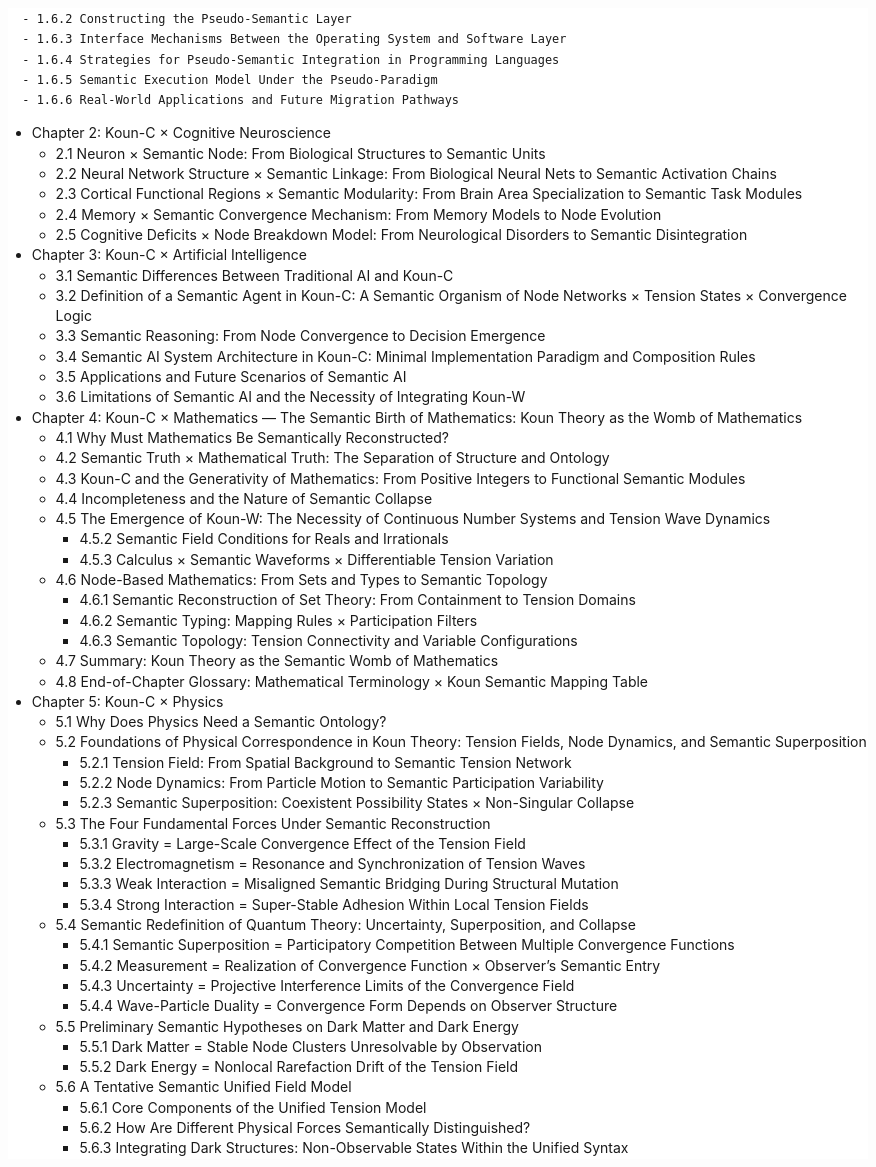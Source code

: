       - 1.6.2 Constructing the Pseudo-Semantic Layer
      - 1.6.3 Interface Mechanisms Between the Operating System and Software Layer
      - 1.6.4 Strategies for Pseudo-Semantic Integration in Programming Languages
      - 1.6.5 Semantic Execution Model Under the Pseudo-Paradigm
      - 1.6.6 Real-World Applications and Future Migration Pathways
  - Chapter 2: Koun-C × Cognitive Neuroscience
    - 2.1 Neuron × Semantic Node: From Biological Structures to Semantic Units
    - 2.2 Neural Network Structure × Semantic Linkage: From Biological Neural Nets to Semantic Activation Chains
    - 2.3 Cortical Functional Regions × Semantic Modularity: From Brain Area Specialization to Semantic Task Modules
    - 2.4 Memory × Semantic Convergence Mechanism: From Memory Models to Node Evolution
    - 2.5 Cognitive Deficits × Node Breakdown Model: From Neurological Disorders to Semantic Disintegration
  - Chapter 3: Koun-C × Artificial Intelligence
    - 3.1 Semantic Differences Between Traditional AI and Koun-C
    - 3.2 Definition of a Semantic Agent in Koun-C: A Semantic Organism of Node Networks × Tension States × Convergence Logic
    - 3.3 Semantic Reasoning: From Node Convergence to Decision Emergence
    - 3.4 Semantic AI System Architecture in Koun-C: Minimal Implementation Paradigm and Composition Rules
    - 3.5 Applications and Future Scenarios of Semantic AI
    - 3.6 Limitations of Semantic AI and the Necessity of Integrating Koun-W
  - Chapter 4: Koun-C × Mathematics — The Semantic Birth of Mathematics: Koun Theory as the Womb of Mathematics
    - 4.1 Why Must Mathematics Be Semantically Reconstructed?
    - 4.2 Semantic Truth × Mathematical Truth: The Separation of Structure and Ontology
    - 4.3 Koun-C and the Generativity of Mathematics: From Positive Integers to Functional Semantic Modules
    - 4.4 Incompleteness and the Nature of Semantic Collapse
    - 4.5 The Emergence of Koun-W: The Necessity of Continuous Number Systems and Tension Wave Dynamics
      - 4.5.2 Semantic Field Conditions for Reals and Irrationals
      - 4.5.3 Calculus × Semantic Waveforms × Differentiable Tension Variation
    - 4.6 Node-Based Mathematics: From Sets and Types to Semantic Topology
      - 4.6.1 Semantic Reconstruction of Set Theory: From Containment to Tension Domains
      - 4.6.2 Semantic Typing: Mapping Rules × Participation Filters
      - 4.6.3 Semantic Topology: Tension Connectivity and Variable Configurations
    - 4.7 Summary: Koun Theory as the Semantic Womb of Mathematics
    - 4.8 End-of-Chapter Glossary: Mathematical Terminology × Koun Semantic Mapping Table
  - Chapter 5: Koun-C × Physics
    - 5.1 Why Does Physics Need a Semantic Ontology?
    - 5.2 Foundations of Physical Correspondence in Koun Theory: Tension Fields, Node Dynamics, and Semantic Superposition
      - 5.2.1 Tension Field: From Spatial Background to Semantic Tension Network
      - 5.2.2 Node Dynamics: From Particle Motion to Semantic Participation Variability
      - 5.2.3 Semantic Superposition: Coexistent Possibility States × Non-Singular Collapse
    - 5.3 The Four Fundamental Forces Under Semantic Reconstruction
      - 5.3.1 Gravity = Large-Scale Convergence Effect of the Tension Field
      - 5.3.2 Electromagnetism = Resonance and Synchronization of Tension Waves
      - 5.3.3 Weak Interaction = Misaligned Semantic Bridging During Structural Mutation
      - 5.3.4 Strong Interaction = Super-Stable Adhesion Within Local Tension Fields
    - 5.4 Semantic Redefinition of Quantum Theory: Uncertainty, Superposition, and Collapse
      - 5.4.1 Semantic Superposition = Participatory Competition Between Multiple Convergence Functions
      - 5.4.2 Measurement = Realization of Convergence Function × Observer’s Semantic Entry
      - 5.4.3 Uncertainty = Projective Interference Limits of the Convergence Field
      - 5.4.4 Wave-Particle Duality = Convergence Form Depends on Observer Structure
    - 5.5 Preliminary Semantic Hypotheses on Dark Matter and Dark Energy
      - 5.5.1 Dark Matter = Stable Node Clusters Unresolvable by Observation
      - 5.5.2 Dark Energy = Nonlocal Rarefaction Drift of the Tension Field
    - 5.6 A Tentative Semantic Unified Field Model
      - 5.6.1 Core Components of the Unified Tension Model
      - 5.6.2 How Are Different Physical Forces Semantically Distinguished?
      - 5.6.3 Integrating Dark Structures: Non-Observable States Within the Unified Syntax